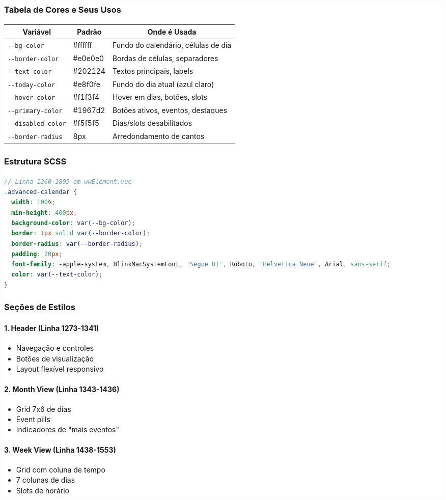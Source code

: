 ### Tabela de Cores e Seus Usos

| Variável | Padrão | Onde é Usada |
|----------|--------|--------------|
| `--bg-color` | #ffffff | Fundo do calendário, células de dia |
| `--border-color` | #e0e0e0 | Bordas de células, separadores |
| `--text-color` | #202124 | Textos principais, labels |
| `--today-color` | #e8f0fe | Fundo do dia atual (azul claro) |
| `--hover-color` | #f1f3f4 | Hover em dias, botões, slots |
| `--primary-color` | #1967d2 | Botões ativos, eventos, destaques |
| `--disabled-color` | #f5f5f5 | Dias/slots desabilitados |
| `--border-radius` | 8px | Arredondamento de cantos |

### Estrutura SCSS

```scss
// Linha 1260-1805 em wwElement.vue
.advanced-calendar {
  width: 100%;
  min-height: 400px;
  background-color: var(--bg-color);
  border: 1px solid var(--border-color);
  border-radius: var(--border-radius);
  padding: 20px;
  font-family: -apple-system, BlinkMacSystemFont, 'Segoe UI', Roboto, 'Helvetica Neue', Arial, sans-serif;
  color: var(--text-color);
}
```

### Seções de Estilos

#### **1. Header (Linha 1273-1341)**
- Navegação e controles
- Botões de visualização
- Layout flexível responsivo

#### **2. Month View (Linha 1343-1436)**
- Grid 7x6 de dias
- Event pills
- Indicadores de "mais eventos"

#### **3. Week View (Linha 1438-1553)**
- Grid com coluna de tempo
- 7 colunas de dias
- Slots de horário
